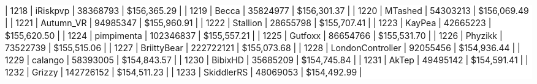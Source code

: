 | 1218 | iRiskpvp | 38368793 | $156,365.29 |
| 1219 | Becca | 35824977 | $156,301.37 |
| 1220 | MTashed | 54303213 | $156,069.49 |
| 1221 | Autumn_VR | 94985347 | $155,960.91 |
| 1222 | Stallion | 28655798 | $155,707.41 |
| 1223 | KayPea | 42665223 | $155,620.50 |
| 1224 | pimpimenta | 102346837 | $155,557.21 |
| 1225 | Gutfoxx | 86654766 | $155,531.70 |
| 1226 | Phyzikk | 73522739 | $155,515.06 |
| 1227 | BriittyBear | 222722121 | $155,073.68 |
| 1228 | LondonController | 92055456 | $154,936.44 |
| 1229 | calango | 58393005 | $154,843.57 |
| 1230 | BibixHD | 35685209 | $154,745.84 |
| 1231 | AkTep | 49495142 | $154,591.41 |
| 1232 | Grizzy | 142726152 | $154,511.23 |
| 1233 | SkiddlerRS | 48069053 | $154,492.99 |
